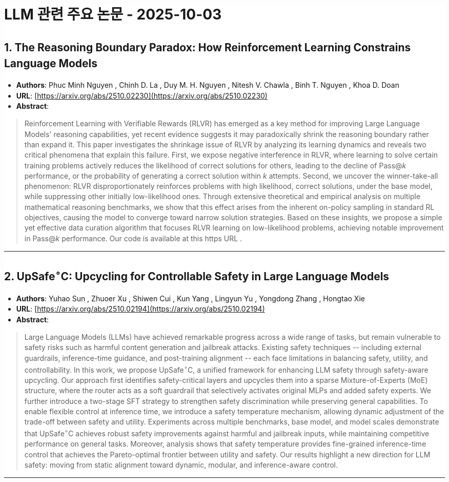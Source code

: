 # LLM 관련 주요 논문 - 2025-10-03

## 1. The Reasoning Boundary Paradox: How Reinforcement Learning Constrains Language Models
- **Authors**: Phuc Minh Nguyen , Chinh D. La , Duy M. H. Nguyen , Nitesh V. Chawla , Binh T. Nguyen , Khoa D. Doan
- **URL**: [https://arxiv.org/abs/2510.02230](https://arxiv.org/abs/2510.02230)
- **Abstract**:
> Reinforcement Learning with Verifiable Rewards (RLVR) has emerged as a key method for improving Large Language Models' reasoning capabilities, yet recent evidence suggests it may paradoxically shrink the reasoning boundary rather than expand it. This paper investigates the shrinkage issue of RLVR by analyzing its learning dynamics and reveals two critical phenomena that explain this failure. First, we expose negative interference in RLVR, where learning to solve certain training problems actively reduces the likelihood of correct solutions for others, leading to the decline of Pass@$k$ performance, or the probability of generating a correct solution within $k$ attempts. Second, we uncover the winner-take-all phenomenon: RLVR disproportionately reinforces problems with high likelihood, correct solutions, under the base model, while suppressing other initially low-likelihood ones. Through extensive theoretical and empirical analysis on multiple mathematical reasoning benchmarks, we show that this effect arises from the inherent on-policy sampling in standard RL objectives, causing the model to converge toward narrow solution strategies. Based on these insights, we propose a simple yet effective data curation algorithm that focuses RLVR learning on low-likelihood problems, achieving notable improvement in Pass@$k$ performance. Our code is available at this https URL .

---

## 2. UpSafe$^\circ$C: Upcycling for Controllable Safety in Large Language Models
- **Authors**: Yuhao Sun , Zhuoer Xu , Shiwen Cui , Kun Yang , Lingyun Yu , Yongdong Zhang , Hongtao Xie
- **URL**: [https://arxiv.org/abs/2510.02194](https://arxiv.org/abs/2510.02194)
- **Abstract**:
> Large Language Models (LLMs) have achieved remarkable progress across a wide range of tasks, but remain vulnerable to safety risks such as harmful content generation and jailbreak attacks. Existing safety techniques -- including external guardrails, inference-time guidance, and post-training alignment -- each face limitations in balancing safety, utility, and controllability. In this work, we propose UpSafe$^\circ$C, a unified framework for enhancing LLM safety through safety-aware upcycling. Our approach first identifies safety-critical layers and upcycles them into a sparse Mixture-of-Experts (MoE) structure, where the router acts as a soft guardrail that selectively activates original MLPs and added safety experts. We further introduce a two-stage SFT strategy to strengthen safety discrimination while preserving general capabilities. To enable flexible control at inference time, we introduce a safety temperature mechanism, allowing dynamic adjustment of the trade-off between safety and utility. Experiments across multiple benchmarks, base model, and model scales demonstrate that UpSafe$^\circ$C achieves robust safety improvements against harmful and jailbreak inputs, while maintaining competitive performance on general tasks. Moreover, analysis shows that safety temperature provides fine-grained inference-time control that achieves the Pareto-optimal frontier between utility and safety. Our results highlight a new direction for LLM safety: moving from static alignment toward dynamic, modular, and inference-aware control.

---
